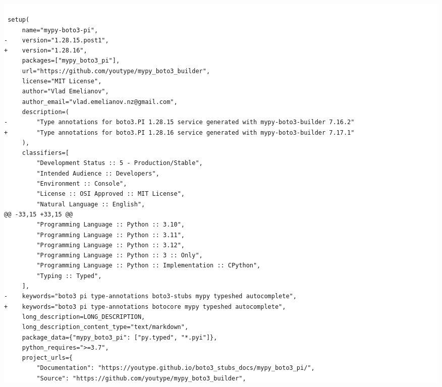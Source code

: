 ```
 
 setup(
     name="mypy-boto3-pi",
-    version="1.28.15.post1",
+    version="1.28.16",
     packages=["mypy_boto3_pi"],
     url="https://github.com/youtype/mypy_boto3_builder",
     license="MIT License",
     author="Vlad Emelianov",
     author_email="vlad.emelianov.nz@gmail.com",
     description=(
-        "Type annotations for boto3.PI 1.28.15 service generated with mypy-boto3-builder 7.16.2"
+        "Type annotations for boto3.PI 1.28.16 service generated with mypy-boto3-builder 7.17.1"
     ),
     classifiers=[
         "Development Status :: 5 - Production/Stable",
         "Intended Audience :: Developers",
         "Environment :: Console",
         "License :: OSI Approved :: MIT License",
         "Natural Language :: English",
@@ -33,15 +33,15 @@
         "Programming Language :: Python :: 3.10",
         "Programming Language :: Python :: 3.11",
         "Programming Language :: Python :: 3.12",
         "Programming Language :: Python :: 3 :: Only",
         "Programming Language :: Python :: Implementation :: CPython",
         "Typing :: Typed",
     ],
-    keywords="boto3 pi type-annotations boto3-stubs mypy typeshed autocomplete",
+    keywords="boto3 pi type-annotations botocore mypy typeshed autocomplete",
     long_description=LONG_DESCRIPTION,
     long_description_content_type="text/markdown",
     package_data={"mypy_boto3_pi": ["py.typed", "*.pyi"]},
     python_requires=">=3.7",
     project_urls={
         "Documentation": "https://youtype.github.io/boto3_stubs_docs/mypy_boto3_pi/",
         "Source": "https://github.com/youtype/mypy_boto3_builder",
```

